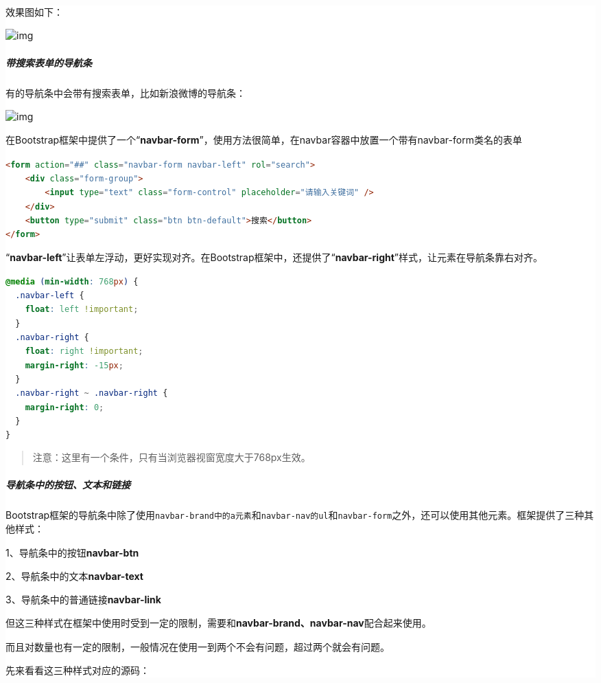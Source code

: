 效果图如下：

![img](https://img.mukewang.com/53f55cad00018e8008660190.jpg)



##### 带搜索表单的导航条

有的导航条中会带有搜索表单，比如新浪微博的导航条：

![img](https://img.mukewang.com/53edcf9d00013cf506950056.jpg)

在Bootstrap框架中提供了一个“**navbar-form**”，使用方法很简单，在navbar容器中放置一个带有navbar-form类名的表单

```html
<form action="##" class="navbar-form navbar-left" rol="search">
	<div class="form-group">
   		<input type="text" class="form-control" placeholder="请输入关键词" />
   	</div>
    <button type="submit" class="btn btn-default">搜索</button>
</form>
```

“**navbar-left**”让表单左浮动，更好实现对齐。在Bootstrap框架中，还提供了“**navbar-right**”样式，让元素在导航条靠右对齐。

```css
@media (min-width: 768px) {
  .navbar-left {
    float: left !important;
  }
  .navbar-right {
    float: right !important;
    margin-right: -15px;
  }
  .navbar-right ~ .navbar-right {
    margin-right: 0;
  }
}
```

> 注意：这里有一个条件，只有当浏览器视窗宽度大于768px生效。



##### 导航条中的按钮、文本和链接

Bootstrap框架的导航条中除了使用`navbar-brand中的a元素`和`navbar-nav的ul`和`navbar-form`之外，还可以使用其他元素。框架提供了三种其他样式：

1、导航条中的按钮**navbar-btn**

2、导航条中的文本**navbar-text**

3、导航条中的普通链接**navbar-link**

但这三种样式在框架中使用时受到一定的限制，需要和**navbar-brand、navbar-nav**配合起来使用。

而且对数量也有一定的限制，一般情况在使用一到两个不会有问题，超过两个就会有问题。

先来看看这三种样式对应的源码：
